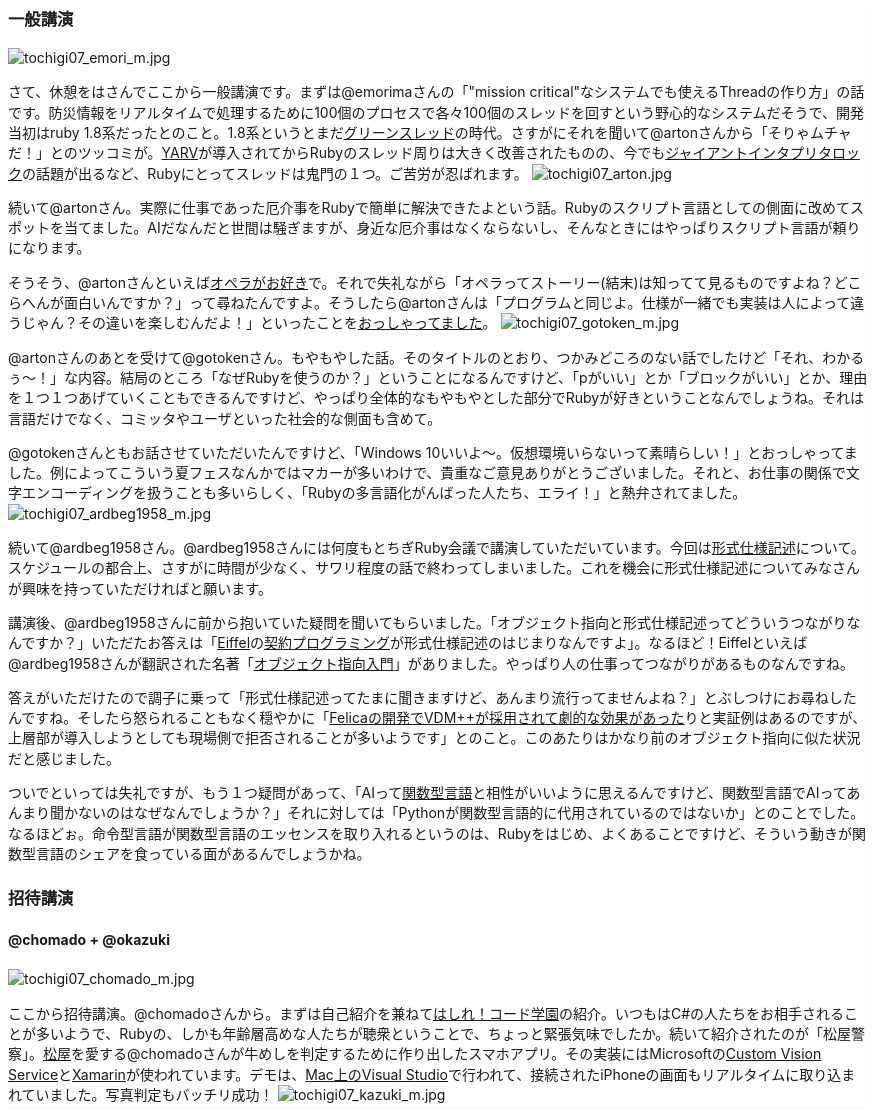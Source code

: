 ### 一般講演
![tochigi07_emori_m.jpg]({{base}}{{site.baseurl}}/images/0057-TochigiRubyKaigi07Report/tochigi07_emori_m.jpg)

さて、休憩をはさんでここから一般講演です。まずは@emorimaさんの「"mission critical"なシステムでも使えるThreadの作り方」の話です。防災情報をリアルタイムで処理するために100個のプロセスで各々100個のスレッドを回すという野心的なシステムだそうで、開発当初はruby 1.8系だったとのこと。1.8系というとまだ[グリーンスレッド](https://ja.wikipedia.org/wiki/%E3%82%B0%E3%83%AA%E3%83%BC%E3%83%B3%E3%82%B9%E3%83%AC%E3%83%83%E3%83%89)の時代。さすがにそれを聞いて@artonさんから「そりゃムチャだ！」とのツッコミが。[YARV](http://magazine.rubyist.net/?0006-YarvManiacs)が導入されてからRubyのスレッド周りは大きく改善されたものの、今でも[ジャイアントインタプリタロック](https://ja.wikipedia.org/wiki/%E3%82%B0%E3%83%AD%E3%83%BC%E3%83%90%E3%83%AB%E3%82%A4%E3%83%B3%E3%82%BF%E3%83%97%E3%83%AA%E3%82%BF%E3%83%AD%E3%83%83%E3%82%AF)の話題が出るなど、Rubyにとってスレッドは鬼門の１つ。ご苦労が忍ばれます。
![tochigi07_arton.jpg]({{base}}{{site.baseurl}}/images/0057-TochigiRubyKaigi07Report/tochigi07_arton.jpg)

続いて@artonさん。実際に仕事であった厄介事をRubyで簡単に解決できたよという話。Rubyのスクリプト言語としての側面に改めてスポットを当てました。AIだなんだと世間は騒ぎますが、身近な厄介事はなくならないし、そんなときにはやっぱりスクリプト言語が頼りになります。

そうそう、@artonさんといえば[オペラがお好き](https://www.artonx.org/diary/20170409.html#p01)で。それで失礼ながら「オペラってストーリー(結末)は知ってて見るものですよね？どこらへんが面白いんですか？」って尋ねたんですよ。そうしたら@artonさんは「プログラムと同じよ。仕様が一緒でも実装は人によって違うじゃん？その違いを楽しむんだよ！」といったことを[おっしゃってました](https://www.artonx.org/diary/20170827.html#p01)。
![tochigi07_gotoken_m.jpg]({{base}}{{site.baseurl}}/images/0057-TochigiRubyKaigi07Report/tochigi07_gotoken_m.jpg)

@artonさんのあとを受けて@gotokenさん。もやもやした話。そのタイトルのとおり、つかみどころのない話でしたけど「それ、わかるぅ～！」な内容。結局のところ「なぜRubyを使うのか？」ということになるんですけど、「pがいい」とか「ブロックがいい」とか、理由を１つ１つあげていくこともできるんですけど、やっぱり全体的なもやもやとした部分でRubyが好きということなんでしょうね。それは言語だけでなく、コミッタやユーザといった社会的な側面も含めて。

@gotokenさんともお話させていただいたんですけど、「Windows 10いいよ～。仮想環境いらないって素晴らしい！」とおっしゃってました。例によってこういう夏フェスなんかではマカーが多いわけで、貴重なご意見ありがとうございました。それと、お仕事の関係で文字エンコーディングを扱うことも多いらしく、「Rubyの多言語化がんばった人たち、エライ！」と熱弁されてました。
![tochigi07_ardbeg1958_m.jpg]({{base}}{{site.baseurl}}/images/0057-TochigiRubyKaigi07Report/tochigi07_ardbeg1958_m.jpg)

続いて@ardbeg1958さん。@ardbeg1958さんには何度もとちぎRuby会議で講演していただいています。今回は[形式仕様記述](https://ja.wikipedia.org/wiki/%E5%BD%A2%E5%BC%8F%E4%BB%95%E6%A7%98%E8%A8%98%E8%BF%B0)について。スケジュールの都合上、さすがに時間が少なく、サワリ程度の話で終わってしまいました。これを機会に形式仕様記述についてみなさんが興味を持っていただければと願います。

講演後、@ardbeg1958さんに前から抱いていた疑問を聞いてもらいました。「オブジェクト指向と形式仕様記述ってどういうつながりなんですか？」いただたお答えは「[Eiffel](https://ja.wikipedia.org/wiki/Eiffel)の[契約プログラミング](https://ja.wikipedia.org/wiki/%E5%A5%91%E7%B4%84%E3%83%97%E3%83%AD%E3%82%B0%E3%83%A9%E3%83%9F%E3%83%B3%E3%82%B0)が形式仕様記述のはじまりなんですよ」。なるほど！Eiffelといえば@ardbeg1958さんが翻訳された名著「[オブジェクト指向入門](http://www.shoeisha.co.jp/book/detail/9784798111117)」がありました。やっぱり人の仕事ってつながりがあるものなんですね。

答えがいただけたので調子に乗って「形式仕様記述ってたまに聞きますけど、あんまり流行ってませんよね？」とぶしつけにお尋ねしたんですね。そしたら怒られることもなく穏やかに「[Felicaの開発でVDM++が採用されて劇的な効果があった](https://www.ipa.go.jp/files/000005473.pdf)りと実証例はあるのですが、上層部が導入しようとしても現場側で拒否されることが多いようです」とのこと。このあたりはかなり前のオブジェクト指向に似た状況だと感じました。

ついでといっては失礼ですが、もう１つ疑問があって、「AIって[関数型言語](https://ja.wikipedia.org/wiki/%E9%96%A2%E6%95%B0%E5%9E%8B%E8%A8%80%E8%AA%9E)と相性がいいように思えるんですけど、関数型言語でAIってあんまり聞かないのはなぜなんでしょうか？」それに対しては「Pythonが関数型言語的に代用されているのではないか」とのことでした。なるほどぉ。命令型言語が関数型言語のエッセンスを取り入れるというのは、Rubyをはじめ、よくあることですけど、そういう動きが関数型言語のシェアを食っている面があるんでしょうかね。

### 招待講演

#### @chomado + @okazuki
![tochigi07_chomado_m.jpg]({{base}}{{site.baseurl}}/images/0057-TochigiRubyKaigi07Report/tochigi07_chomado_m.jpg)

ここから招待講演。@chomadoさんから。まずは自己紹介を兼ねて[はしれ！コード学園](https://codeiq.jp/magazine/category/programminggirls/)の紹介。いつもはC#の人たちをお相手されることが多いようで、Rubyの、しかも年齢層高めな人たちが聴衆ということで、ちょっと緊張気味でしたか。続いて紹介されたのが「松屋警察」。[松屋](https://www.matsuyafoods.co.jp/menu/)を愛する@chomadoさんが牛めしを判定するために作り出したスマホアプリ。その実装にはMicrosoftの[Custom Vision Service](https://azure.microsoft.com/ja-jp/services/cognitive-services/custom-vision-service/)と[Xamarin](https://www.xamarin.com/)が使われています。デモは、[Mac上のVisual Studio](https://www.visualstudio.com/ja/vs/visual-studio-mac/)で行われて、接続されたiPhoneの画面もリアルタイムに取り込まれていました。写真判定もバッチリ成功！
![tochigi07_kazuki_m.jpg]({{base}}{{site.baseurl}}/images/0057-TochigiRubyKaigi07Report/tochigi07_kazuki_m.jpg)
